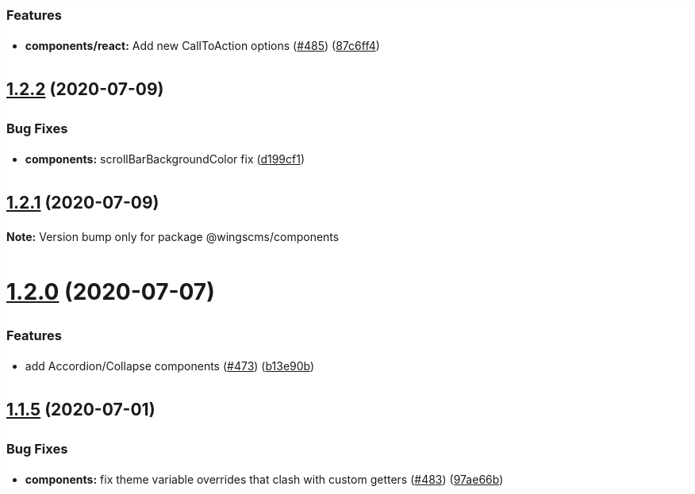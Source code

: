 
### Features

* **components/react:** Add new CallToAction options ([#485](https://github.com/wingscms/wings/issues/485)) ([87c6ff4](https://github.com/wingscms/wings/commit/87c6ff4925f9e95e66a4eaccc5d7a0c07c7de1d4))





## [1.2.2](https://github.com/wingscms/wings/compare/@wingscms/components@1.2.1...@wingscms/components@1.2.2) (2020-07-09)


### Bug Fixes

* **components:** scrollBarBackgroundColor fix ([d199cf1](https://github.com/wingscms/wings/commit/d199cf142cc188f34b44926c5a83f990d02b9aa7))





## [1.2.1](https://github.com/wingscms/wings/compare/@wingscms/components@1.2.0...@wingscms/components@1.2.1) (2020-07-09)

**Note:** Version bump only for package @wingscms/components





# [1.2.0](https://github.com/wingscms/wings/compare/@wingscms/components@1.1.5...@wingscms/components@1.2.0) (2020-07-07)


### Features

* add Accordion/Collapse components ([#473](https://github.com/wingscms/wings/issues/473)) ([b13e90b](https://github.com/wingscms/wings/commit/b13e90bfbef40401610187eee2a090e613c090d5))





## [1.1.5](https://github.com/wingscms/wings/compare/@wingscms/components@1.1.4...@wingscms/components@1.1.5) (2020-07-01)


### Bug Fixes

* **components:** fix theme variable overrides that clash with custom getters ([#483](https://github.com/wingscms/wings/issues/483)) ([97ae66b](https://github.com/wingscms/wings/commit/97ae66b561dd9f1372b443d396e0cf5b333169ba))

